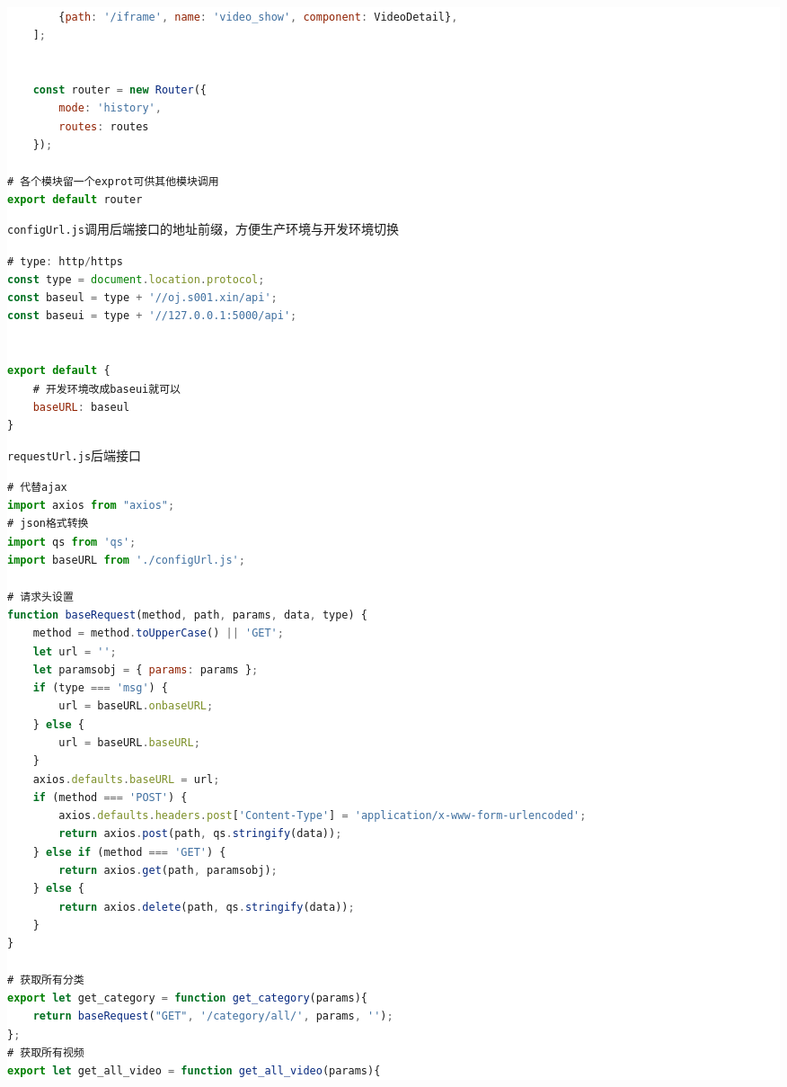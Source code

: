 ```js
        {path: '/iframe', name: 'video_show', component: VideoDetail},
    ];


    const router = new Router({
        mode: 'history',
        routes: routes
    });

# 各个模块留一个exprot可供其他模块调用
export default router

```

`configUrl.js`调用后端接口的地址前缀，方便生产环境与开发环境切换

```js
# type: http/https
const type = document.location.protocol;
const baseul = type + '//oj.s001.xin/api';
const baseui = type + '//127.0.0.1:5000/api';


export default {
    # 开发环境改成baseui就可以
    baseURL: baseul
}
```

`requestUrl.js`后端接口

```js
# 代替ajax
import axios from "axios";
# json格式转换
import qs from 'qs';
import baseURL from './configUrl.js';

# 请求头设置
function baseRequest(method, path, params, data, type) {
    method = method.toUpperCase() || 'GET';
    let url = '';
    let paramsobj = { params: params };
    if (type === 'msg') {
        url = baseURL.onbaseURL;
    } else {
        url = baseURL.baseURL;
    }
    axios.defaults.baseURL = url;
    if (method === 'POST') {
        axios.defaults.headers.post['Content-Type'] = 'application/x-www-form-urlencoded';
        return axios.post(path, qs.stringify(data));
    } else if (method === 'GET') {
        return axios.get(path, paramsobj);
    } else {
        return axios.delete(path, qs.stringify(data));
    }
}

# 获取所有分类
export let get_category = function get_category(params){
    return baseRequest("GET", '/category/all/', params, '');
};
# 获取所有视频
export let get_all_video = function get_all_video(params){
```
